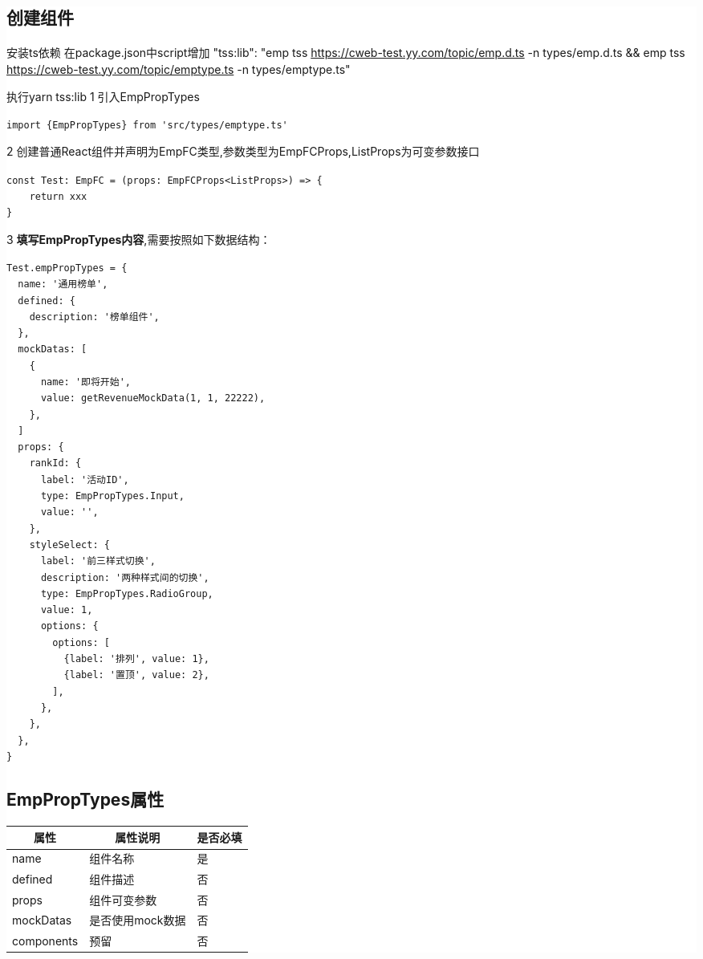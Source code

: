 ## 创建组件
安装ts依赖
在package.json中script增加
"tss:lib": "emp tss https://cweb-test.yy.com/topic/emp.d.ts -n types/emp.d.ts && emp tss https://cweb-test.yy.com/topic/emptype.ts -n types/emptype.ts"

执行yarn tss:lib
1 引入EmpPropTypes
```
import {EmpPropTypes} from 'src/types/emptype.ts'
```
2 创建普通React组件并声明为EmpFC类型,参数类型为EmpFCProps,ListProps为可变参数接口
```
const Test: EmpFC = (props: EmpFCProps<ListProps>) => {
    return xxx
}
```
3 **填写EmpPropTypes内容**,需要按照如下数据结构：
```
Test.empPropTypes = {
  name: '通用榜单',
  defined: {
    description: '榜单组件',
  },
  mockDatas: [
    {
      name: '即将开始',
      value: getRevenueMockData(1, 1, 22222),
    },
  ]
  props: {
    rankId: {
      label: '活动ID',
      type: EmpPropTypes.Input,
      value: '',
    },
    styleSelect: {
      label: '前三样式切换',
      description: '两种样式间的切换',
      type: EmpPropTypes.RadioGroup,
      value: 1,
      options: {
        options: [
          {label: '排列', value: 1},
          {label: '置顶', value: 2},
        ],
      },
    }, 
  },
}
```
## EmpPropTypes属性
| 属性 | 属性说明 | 是否必填 |
| -- | -- | -- |
| name | 组件名称  | 是 | 
| defined | 组件描述 | 否 |
| props | 组件可变参数 | 否 |
| mockDatas | 是否使用mock数据 | 否 |
| components | 预留 | 否 |
